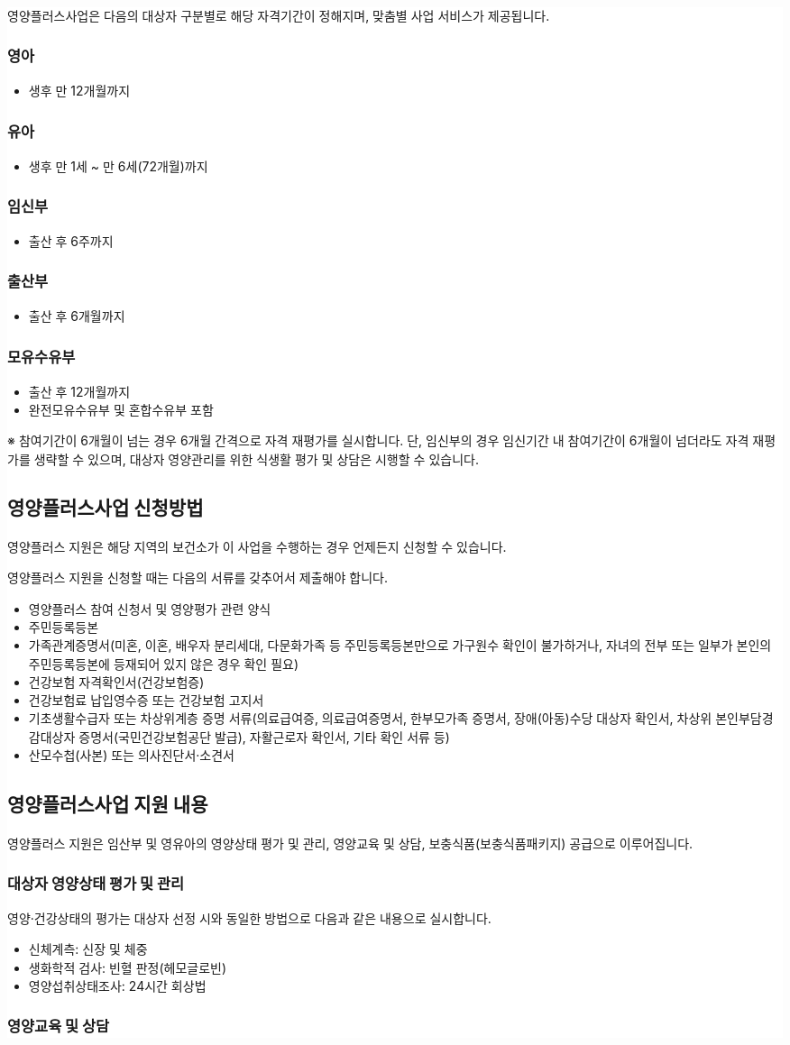 영양플러스사업은 다음의 대상자 구분별로 해당 자격기간이 정해지며, 맞춤별 사업 서비스가 제공됩니다.

### 영아

- 생후 만 12개월까지

### 유아

- 생후 만 1세 ~ 만 6세(72개월)까지

### 임신부

- 출산 후 6주까지

### 출산부

- 출산 후 6개월까지

### 모유수유부

- 출산 후 12개월까지
- 완전모유수유부 및 혼합수유부 포함

※ 참여기간이 6개월이 넘는 경우 6개월 간격으로 자격 재평가를 실시합니다. 단, 임신부의 경우 임신기간 내 참여기간이 6개월이 넘더라도 자격 재평가를 생략할 수 있으며, 대상자 영양관리를 위한 식생활 평가 및 상담은 시행할 수 있습니다.

## 영양플러스사업 신청방법

영양플러스 지원은 해당 지역의 보건소가 이 사업을 수행하는 경우 언제든지 신청할 수 있습니다.

영양플러스 지원을 신청할 때는 다음의 서류를 갖추어서 제출해야 합니다.

- 영양플러스 참여 신청서 및 영양평가 관련 양식
- 주민등록등본
- 가족관계증명서(미혼, 이혼, 배우자 분리세대, 다문화가족 등 주민등록등본만으로 가구원수 확인이 불가하거나, 자녀의 전부 또는 일부가 본인의 주민등록등본에 등재되어 있지 않은 경우 확인 필요)
- 건강보험 자격확인서(건강보험증)
- 건강보험료 납입영수증 또는 건강보험 고지서
- 기초생활수급자 또는 차상위계층 증명 서류(의료급여증, 의료급여증명서, 한부모가족 증명서, 장애(아동)수당 대상자 확인서, 차상위 본인부담경감대상자 증명서(국민건강보험공단 발급), 자활근로자 확인서, 기타 확인 서류 등)
- 산모수첩(사본) 또는 의사진단서·소견서

## 영양플러스사업 지원 내용

영양플러스 지원은 임산부 및 영유아의 영양상태 평가 및 관리, 영양교육 및 상담, 보충식품(보충식품패키지) 공급으로 이루어집니다.

### 대상자 영양상태 평가 및 관리

영양·건강상태의 평가는 대상자 선정 시와 동일한 방법으로 다음과 같은 내용으로 실시합니다.
- 신체계측: 신장 및 체중
- 생화학적 검사: 빈혈 판정(헤모글로빈)
- 영양섭취상태조사: 24시간 회상법

### 영양교육 및 상담
